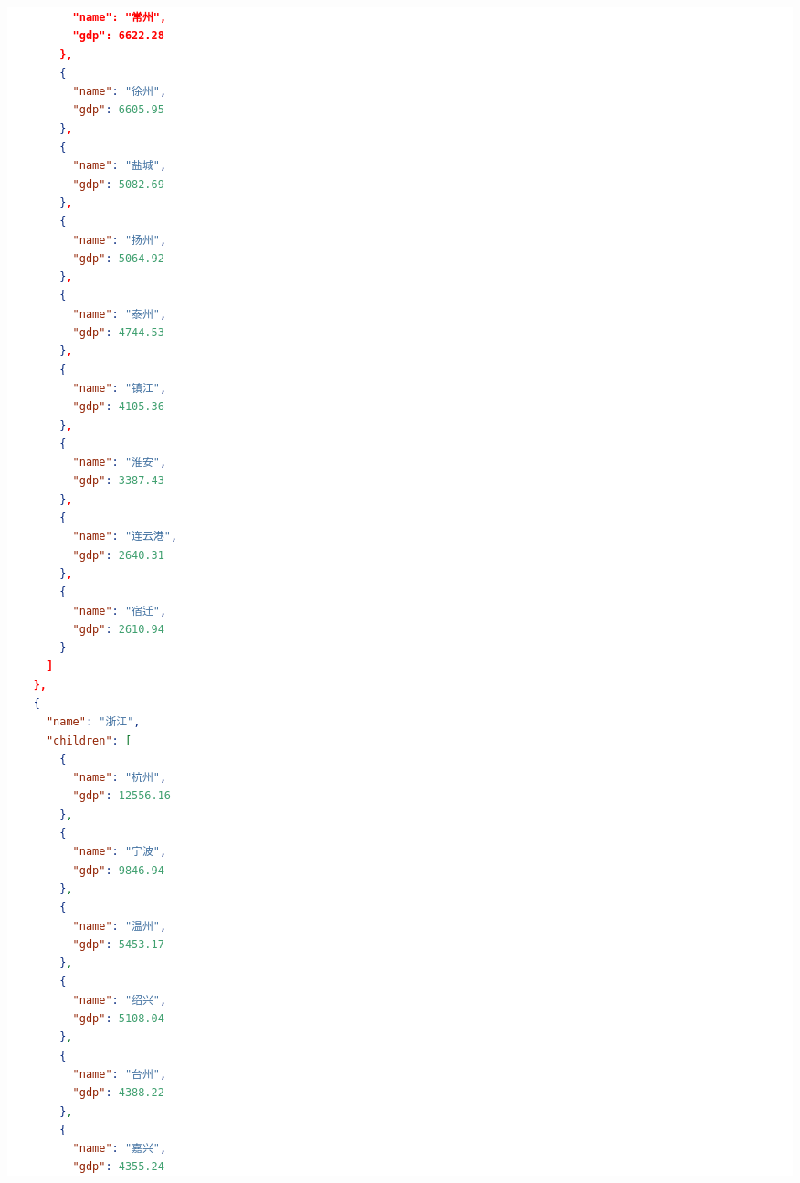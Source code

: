 ```json
          "name": "常州",
          "gdp": 6622.28
        },
        {
          "name": "徐州",
          "gdp": 6605.95
        },
        {
          "name": "盐城",
          "gdp": 5082.69
        },
        {
          "name": "扬州",
          "gdp": 5064.92
        },
        {
          "name": "泰州",
          "gdp": 4744.53
        },
        {
          "name": "镇江",
          "gdp": 4105.36
        },
        {
          "name": "淮安",
          "gdp": 3387.43
        },
        {
          "name": "连云港",
          "gdp": 2640.31
        },
        {
          "name": "宿迁",
          "gdp": 2610.94
        }
      ]
    },
    {
      "name": "浙江",
      "children": [
        {
          "name": "杭州",
          "gdp": 12556.16
        },
        {
          "name": "宁波",
          "gdp": 9846.94
        },
        {
          "name": "温州",
          "gdp": 5453.17
        },
        {
          "name": "绍兴",
          "gdp": 5108.04
        },
        {
          "name": "台州",
          "gdp": 4388.22
        },
        {
          "name": "嘉兴",
          "gdp": 4355.24
```